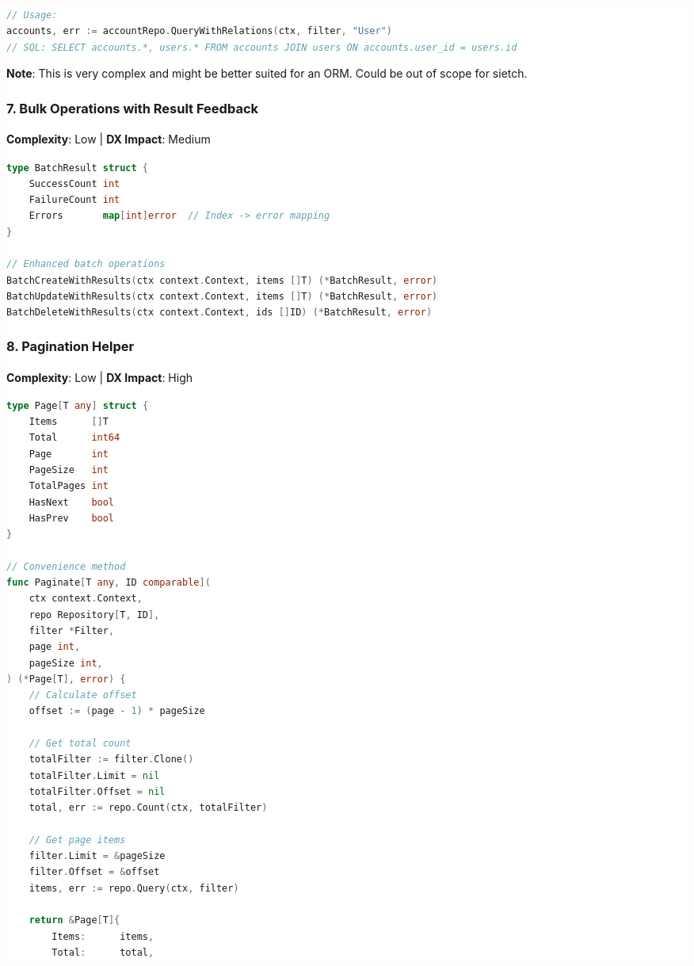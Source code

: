 ```go
// Usage:
accounts, err := accountRepo.QueryWithRelations(ctx, filter, "User")
// SQL: SELECT accounts.*, users.* FROM accounts JOIN users ON accounts.user_id = users.id
```

**Note**: This is very complex and might be better suited for an ORM. Could be out of scope for sietch.

### 7. Bulk Operations with Result Feedback

**Complexity**: Low | **DX Impact**: Medium

```go
type BatchResult struct {
    SuccessCount int
    FailureCount int
    Errors       map[int]error  // Index -> error mapping
}

// Enhanced batch operations
BatchCreateWithResults(ctx context.Context, items []T) (*BatchResult, error)
BatchUpdateWithResults(ctx context.Context, items []T) (*BatchResult, error)
BatchDeleteWithResults(ctx context.Context, ids []ID) (*BatchResult, error)
```

### 8. Pagination Helper

**Complexity**: Low | **DX Impact**: High

```go
type Page[T any] struct {
    Items      []T
    Total      int64
    Page       int
    PageSize   int
    TotalPages int
    HasNext    bool
    HasPrev    bool
}

// Convenience method
func Paginate[T any, ID comparable](
    ctx context.Context,
    repo Repository[T, ID],
    filter *Filter,
    page int,
    pageSize int,
) (*Page[T], error) {
    // Calculate offset
    offset := (page - 1) * pageSize

    // Get total count
    totalFilter := filter.Clone()
    totalFilter.Limit = nil
    totalFilter.Offset = nil
    total, err := repo.Count(ctx, totalFilter)

    // Get page items
    filter.Limit = &pageSize
    filter.Offset = &offset
    items, err := repo.Query(ctx, filter)

    return &Page[T]{
        Items:      items,
        Total:      total,
```